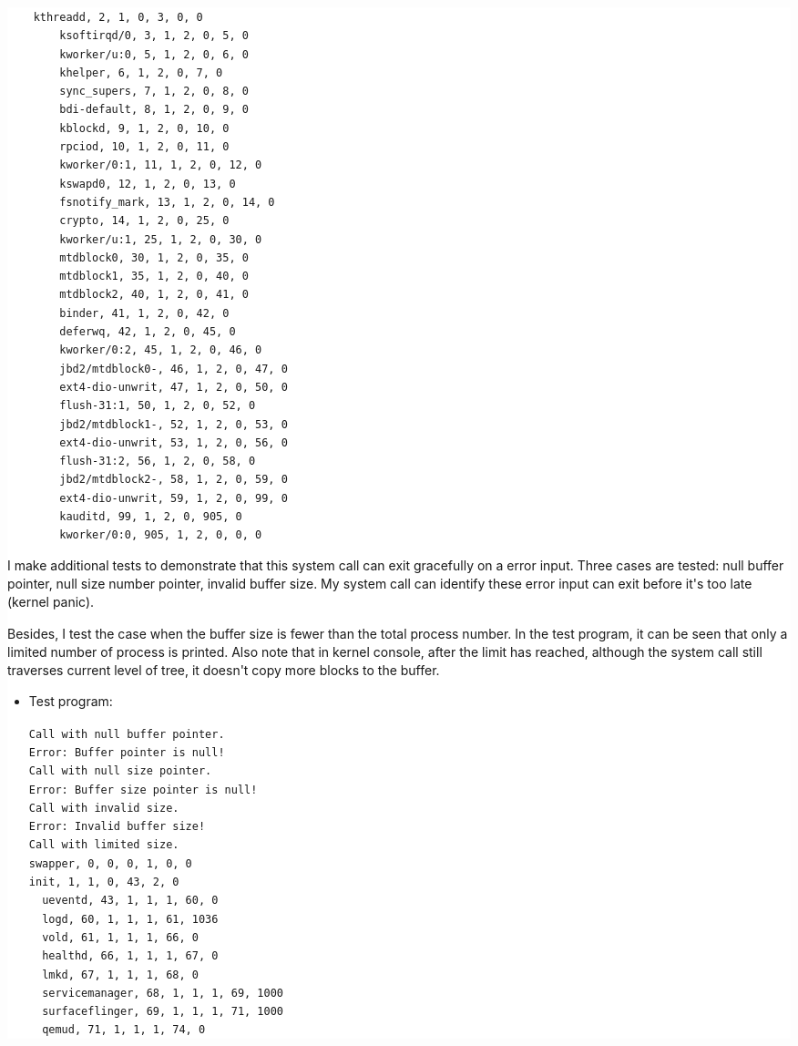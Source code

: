 ```
	kthreadd, 2, 1, 0, 3, 0, 0
		ksoftirqd/0, 3, 1, 2, 0, 5, 0
		kworker/u:0, 5, 1, 2, 0, 6, 0
		khelper, 6, 1, 2, 0, 7, 0
		sync_supers, 7, 1, 2, 0, 8, 0
		bdi-default, 8, 1, 2, 0, 9, 0
		kblockd, 9, 1, 2, 0, 10, 0
		rpciod, 10, 1, 2, 0, 11, 0
		kworker/0:1, 11, 1, 2, 0, 12, 0
		kswapd0, 12, 1, 2, 0, 13, 0
		fsnotify_mark, 13, 1, 2, 0, 14, 0
		crypto, 14, 1, 2, 0, 25, 0
		kworker/u:1, 25, 1, 2, 0, 30, 0
		mtdblock0, 30, 1, 2, 0, 35, 0
		mtdblock1, 35, 1, 2, 0, 40, 0
		mtdblock2, 40, 1, 2, 0, 41, 0
		binder, 41, 1, 2, 0, 42, 0
		deferwq, 42, 1, 2, 0, 45, 0
		kworker/0:2, 45, 1, 2, 0, 46, 0
		jbd2/mtdblock0-, 46, 1, 2, 0, 47, 0
		ext4-dio-unwrit, 47, 1, 2, 0, 50, 0
		flush-31:1, 50, 1, 2, 0, 52, 0
		jbd2/mtdblock1-, 52, 1, 2, 0, 53, 0
		ext4-dio-unwrit, 53, 1, 2, 0, 56, 0
		flush-31:2, 56, 1, 2, 0, 58, 0
		jbd2/mtdblock2-, 58, 1, 2, 0, 59, 0
		ext4-dio-unwrit, 59, 1, 2, 0, 99, 0
		kauditd, 99, 1, 2, 0, 905, 0
		kworker/0:0, 905, 1, 2, 0, 0, 0
```

I make additional tests to demonstrate that this system call can exit gracefully on a error input. Three cases are tested: null buffer pointer, null size number pointer, invalid buffer size. My system call can identify these error input can exit before it's too late (kernel panic). 

Besides, I test the case when the buffer size is fewer than the total process number. In the test program, it can be seen that only a limited number of process is printed. Also note that in kernel console, after the limit has reached, although the system call still traverses current level of tree, it doesn't copy more blocks to the buffer.

* Test program:
  ```
  Call with null buffer pointer.
  Error: Buffer pointer is null!
  Call with null size pointer.
  Error: Buffer size pointer is null!
  Call with invalid size.
  Error: Invalid buffer size!
  Call with limited size. 
  swapper, 0, 0, 0, 1, 0, 0
  init, 1, 1, 0, 43, 2, 0
  	ueventd, 43, 1, 1, 1, 60, 0
  	logd, 60, 1, 1, 1, 61, 1036
  	vold, 61, 1, 1, 1, 66, 0
  	healthd, 66, 1, 1, 1, 67, 0
  	lmkd, 67, 1, 1, 1, 68, 0
  	servicemanager, 68, 1, 1, 1, 69, 1000
  	surfaceflinger, 69, 1, 1, 1, 71, 1000
  	qemud, 71, 1, 1, 1, 74, 0
  ```
